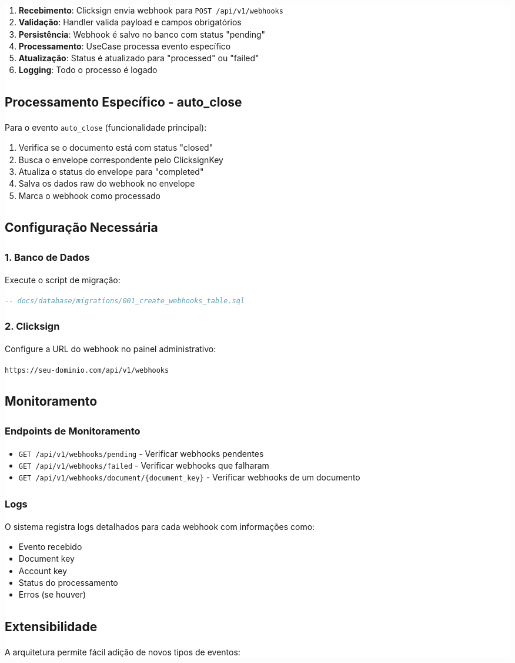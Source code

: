 1. **Recebimento**: Clicksign envia webhook para `POST /api/v1/webhooks`
2. **Validação**: Handler valida payload e campos obrigatórios
3. **Persistência**: Webhook é salvo no banco com status "pending"
4. **Processamento**: UseCase processa evento específico
5. **Atualização**: Status é atualizado para "processed" ou "failed"
6. **Logging**: Todo o processo é logado

## Processamento Específico - auto_close

Para o evento `auto_close` (funcionalidade principal):

1. Verifica se o documento está com status "closed"
2. Busca o envelope correspondente pelo ClicksignKey
3. Atualiza o status do envelope para "completed"
4. Salva os dados raw do webhook no envelope
5. Marca o webhook como processado

## Configuração Necessária

### 1. Banco de Dados
Execute o script de migração:
```sql
-- docs/database/migrations/001_create_webhooks_table.sql
```

### 2. Clicksign
Configure a URL do webhook no painel administrativo:
```
https://seu-dominio.com/api/v1/webhooks
```

## Monitoramento

### Endpoints de Monitoramento
- `GET /api/v1/webhooks/pending` - Verificar webhooks pendentes
- `GET /api/v1/webhooks/failed` - Verificar webhooks que falharam
- `GET /api/v1/webhooks/document/{document_key}` - Verificar webhooks de um documento

### Logs
O sistema registra logs detalhados para cada webhook com informações como:
- Evento recebido
- Document key
- Account key
- Status do processamento
- Erros (se houver)

## Extensibilidade

A arquitetura permite fácil adição de novos tipos de eventos:
